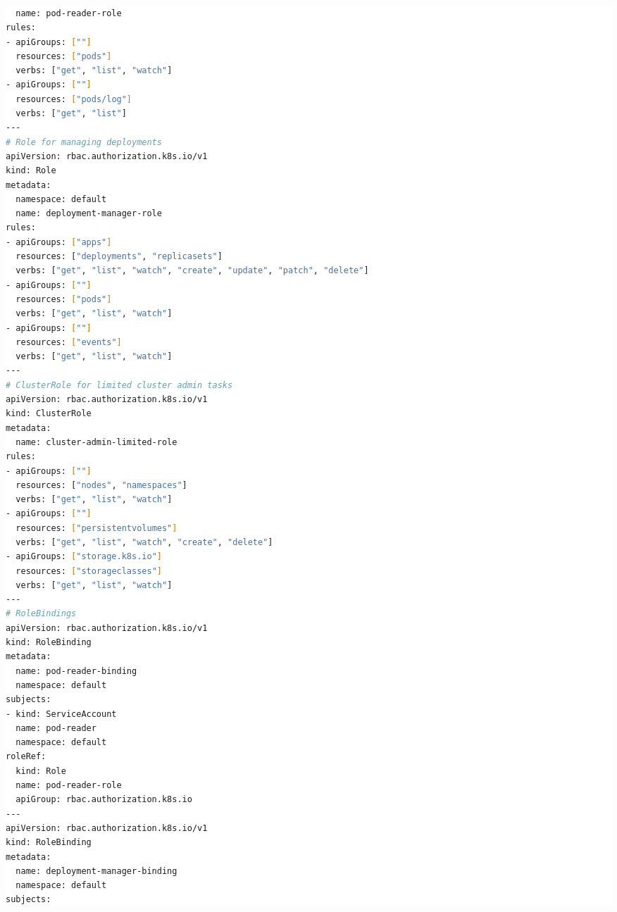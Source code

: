 ```bash
  name: pod-reader-role
rules:
- apiGroups: [""]
  resources: ["pods"]
  verbs: ["get", "list", "watch"]
- apiGroups: [""]
  resources: ["pods/log"]
  verbs: ["get", "list"]
---
# Role for managing deployments
apiVersion: rbac.authorization.k8s.io/v1
kind: Role
metadata:
  namespace: default
  name: deployment-manager-role
rules:
- apiGroups: ["apps"]
  resources: ["deployments", "replicasets"]
  verbs: ["get", "list", "watch", "create", "update", "patch", "delete"]
- apiGroups: [""]
  resources: ["pods"]
  verbs: ["get", "list", "watch"]
- apiGroups: [""]
  resources: ["events"]
  verbs: ["get", "list", "watch"]
---
# ClusterRole for limited cluster admin tasks
apiVersion: rbac.authorization.k8s.io/v1
kind: ClusterRole
metadata:
  name: cluster-admin-limited-role
rules:
- apiGroups: [""]
  resources: ["nodes", "namespaces"]
  verbs: ["get", "list", "watch"]
- apiGroups: [""]
  resources: ["persistentvolumes"]
  verbs: ["get", "list", "watch", "create", "delete"]
- apiGroups: ["storage.k8s.io"]
  resources: ["storageclasses"]
  verbs: ["get", "list", "watch"]
---
# RoleBindings
apiVersion: rbac.authorization.k8s.io/v1
kind: RoleBinding
metadata:
  name: pod-reader-binding
  namespace: default
subjects:
- kind: ServiceAccount
  name: pod-reader
  namespace: default
roleRef:
  kind: Role
  name: pod-reader-role
  apiGroup: rbac.authorization.k8s.io
---
apiVersion: rbac.authorization.k8s.io/v1
kind: RoleBinding
metadata:
  name: deployment-manager-binding
  namespace: default
subjects:
```